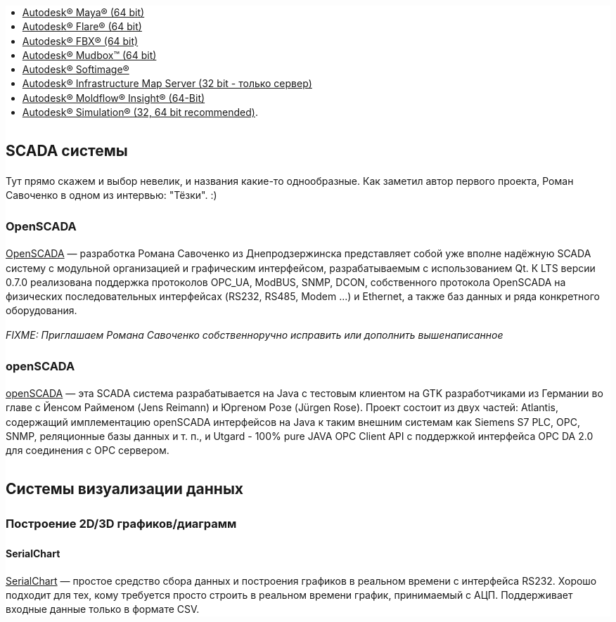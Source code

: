   - [Autodesk® Maya® (64 bit)](http://www.autodesk.com/maya)
  - [Autodesk® Flare® (64 bit)](http://www.autodesk.com/flare)
  - [Autodesk® FBX® (64 bit)](http://www.autodesk.com/fbx)
  - [Autodesk® Mudbox™ (64 bit)](http://www.autodesk.com/mudbox)
  - [Autodesk® Softimage®](http://www.autodesk.com/softimage)
  - [Autodesk® Infrastructure Map Server (32 bit - только
    сервер)](http://www.autodesk.com/infrastructuremapserver)
  - [Autodesk® Moldflow® Insight®
    (64-Bit)](http://usa.autodesk.com/moldflow/)
  - [Autodesk® Simulation® (32, 64 bit
    recommended)](http://www.autodesk.com/algor).

## SCADA системы

Тут прямо скажем и выбор невелик, и названия какие-то однообразные. Как
заметил автор первого проекта, Роман Савоченко в одном из интервью:
"Тёзки". :)

### OpenSCADA

[OpenSCADA](http://oscada.org/ru/) — разработка Романа Савоченко из
Днепродзержинска представляет собой уже вполне надёжную SCADA
систему с модульной организацией и графическим интерфейсом,
разрабатываемым с использованием Qt. К LTS версии 0.7.0
реализована поддержка протоколов OPC_UA, ModBUS, SNMP, DCON,
собственного протокола OpenSCADA на физических последовательных
интерфейсах (RS232, RS485, Modem ...) и Ethernet, а также баз
данных и ряда конкретного оборудования.

*FIXME: Приглашаем Романа Савоченко собственноручно исправить или
дополнить вышенаписанное*

### openSCADA

[openSCADA](http://openscada.org/) — эта SCADA система разрабатывается
на Java с тестовым клиентом на GTK разработчиками из Германии во главе
с Йенсом Райменом (Jens Reimann) и Юргеном Розе (Jürgen Rose). Проект
состоит из двух частей: Atlantis, содержащий имплементацию openSCADA
интерфейсов на Java к таким внешним системам как Siemens S7 PLC, OPC,
SNMP, реляционные базы данных и т. п., и Utgard - 100% pure JAVA OPC
Client API с поддержкой интерфейса OPC DA 2.0 для соединения с OPC
сервером.

## Системы визуализации данных

### Построение 2D/3D графиков/диаграмм

#### SerialChart

[SerialChart](http://code.google.com/p/serialchart/) — простое средство
сбора данных и построения графиков в реальном времени с интерфейса
RS232. Хорошо подходит для тех, кому требуется просто строить в реальном
времени график, принимаемый с АЦП. Поддерживает входные данные только в
формате CSV.
